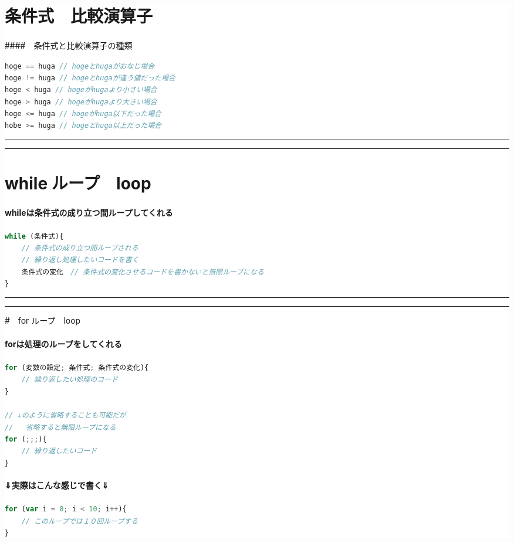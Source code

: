 # 条件式　比較演算子
####　条件式と比較演算子の種類
```javascript
hoge == huga // hogeとhugaがおなじ場合
hoge != huga // hogeとhugaが違う値だった場合
hoge < huga // hogeがhugaより小さい場合
hoge > huga // hogeがhugaより大きい場合
hoge <= huga // hogeがhuga以下だった場合
hobe >= huga // hogeとhuga以上だった場合
```


---

---
# while ループ　loop
#### whileは条件式の成り立つ間ループしてくれる
```javascript
while (条件式){
    // 条件式の成り立つ間ループされる
    // 繰り返し処理したいコードを書く
    条件式の変化　// 条件式の変化させるコードを書かないと無限ループになる
}
```


---

---
#　for ループ　loop
#### forは処理のループをしてくれる
```javascript
for (変数の設定; 条件式; 条件式の変化){
    // 繰り返したい処理のコード
}

// ⇓のように省略することも可能だが
//   省略すると無限ループになる
for (;;;){
    // 繰り返したいコード
}
```
#### ⇓実際はこんな感じで書く⇓
```javascript
for (var i = 0; i < 10; i++){
    // このループでは１０回ループする
}
```
